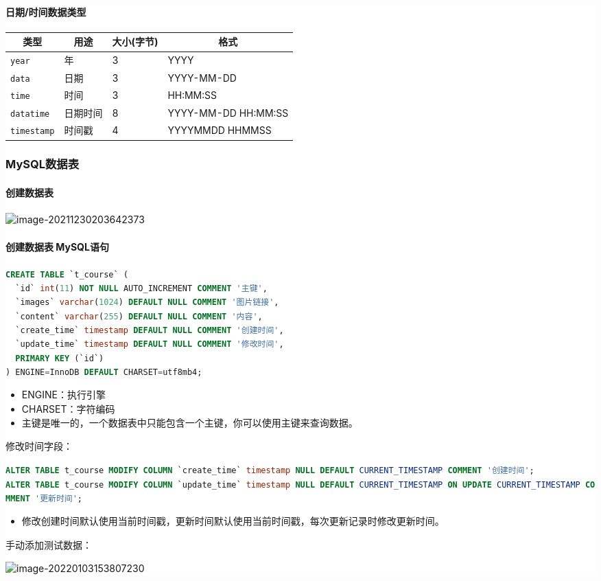 

#### 日期/时间数据类型

| **类型**    | **用途** | **大小(字节)** | **格式**            |
| ----------- | -------- | -------------- | ------------------- |
| `year`      | 年       | 3              | YYYY                |
| `data`      | 日期     | 3              | YYYY-MM-DD          |
| `time`      | 时间     | 3              | HH:MM:SS            |
| `datatime`  | 日期时间 | 8              | YYYY-MM-DD HH:MM:SS |
| `timestamp` | 时间戳   | 4              | YYYYMMDD HHMMSS     |



### MySQL数据表

#### 创建数据表

![image-20211230203642373](https://gitee.com/itzhouq/images/raw/master/notes/2021/20211230203642.png)



#### 创建数据表 MySQL语句

```sql
CREATE TABLE `t_course` (
  `id` int(11) NOT NULL AUTO_INCREMENT COMMENT '主键',
  `images` varchar(1024) DEFAULT NULL COMMENT '图片链接',
  `content` varchar(255) DEFAULT NULL COMMENT '内容',
  `create_time` timestamp DEFAULT NULL COMMENT '创建时间',
  `update_time` timestamp DEFAULT NULL COMMENT '修改时间',
  PRIMARY KEY (`id`)
) ENGINE=InnoDB DEFAULT CHARSET=utf8mb4;
```

- ENGINE：执行引擎
- CHARSET：字符编码
- 主键是唯一的，一个数据表中只能包含一个主键，你可以使用主键来查询数据。



修改时间字段：

```sql
ALTER TABLE t_course MODIFY COLUMN `create_time` timestamp NULL DEFAULT CURRENT_TIMESTAMP COMMENT '创建时间';
ALTER TABLE t_course MODIFY COLUMN `update_time` timestamp NULL DEFAULT CURRENT_TIMESTAMP ON UPDATE CURRENT_TIMESTAMP COMMENT '更新时间';
```

- 修改创建时间默认使用当前时间戳，更新时间默认使用当前时间戳，每次更新记录时修改更新时间。

手动添加测试数据：

![image-20220103153807230](https://gitee.com/itzhouq/images/raw/master/notes/2021/20220103153807.png)
